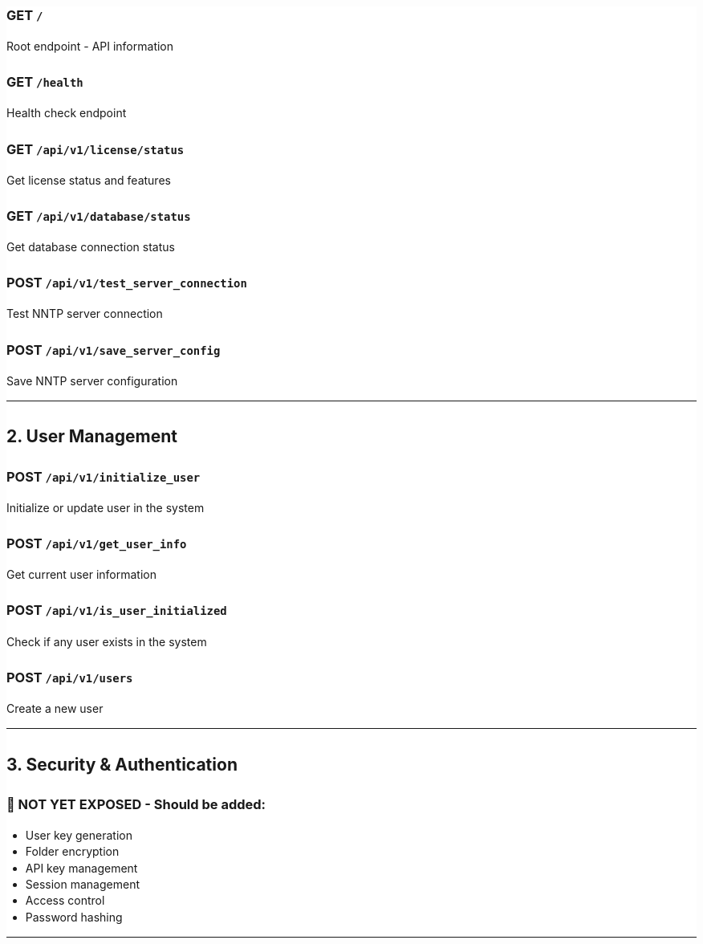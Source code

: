 ### GET `/`
Root endpoint - API information

### GET `/health`
Health check endpoint

### GET `/api/v1/license/status`
Get license status and features

### GET `/api/v1/database/status`
Get database connection status

### POST `/api/v1/test_server_connection`
Test NNTP server connection

### POST `/api/v1/save_server_config`
Save NNTP server configuration

---

## 2. User Management

### POST `/api/v1/initialize_user`
Initialize or update user in the system

### POST `/api/v1/get_user_info`
Get current user information

### POST `/api/v1/is_user_initialized`
Check if any user exists in the system

### POST `/api/v1/users`
Create a new user

---

## 3. Security & Authentication

### 🔴 NOT YET EXPOSED - Should be added:
- User key generation
- Folder encryption
- API key management
- Session management
- Access control
- Password hashing

---

